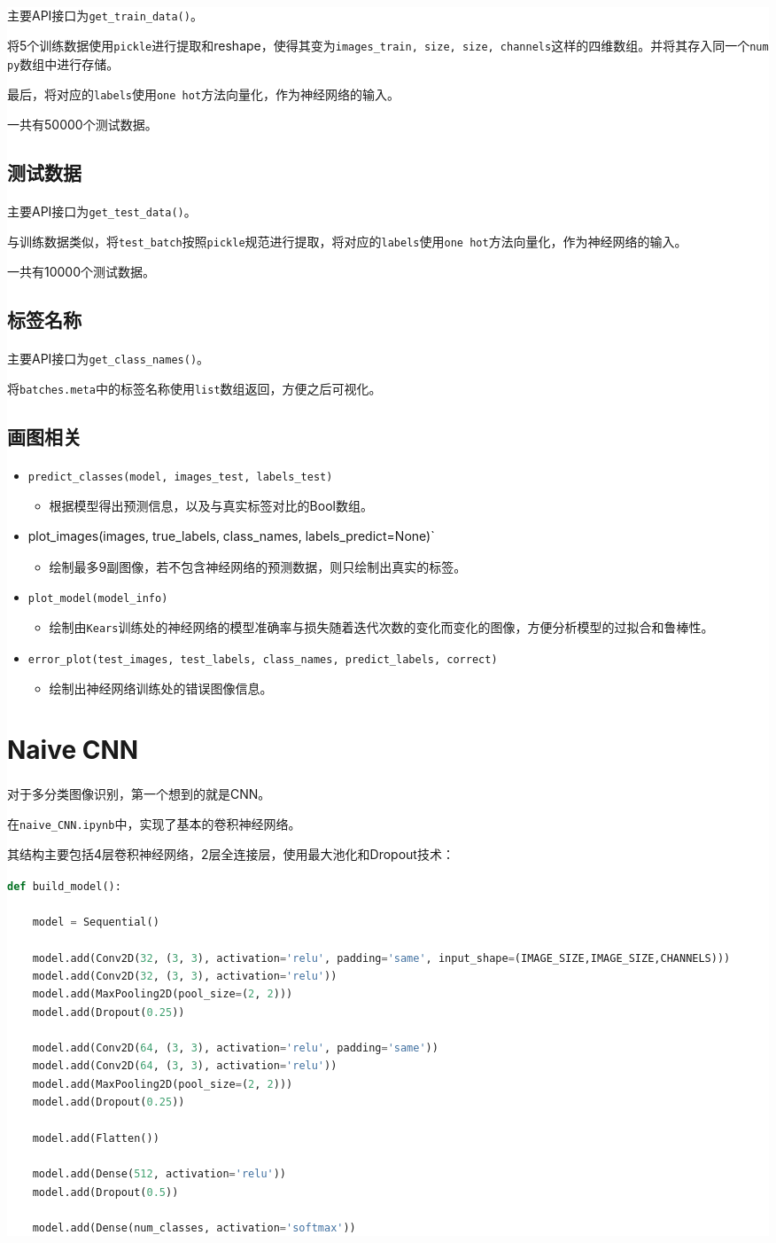 主要API接口为`get_train_data()`。

将5个训练数据使用`pickle`进行提取和reshape，使得其变为`images_train, size, size, channels`这样的四维数组。并将其存入同一个`numpy`数组中进行存储。

最后，将对应的`labels`使用`one hot`方法向量化，作为神经网络的输入。

一共有50000个测试数据。

## 测试数据

主要API接口为`get_test_data()`。

与训练数据类似，将`test_batch`按照`pickle`规范进行提取，将对应的`labels`使用`one hot`方法向量化，作为神经网络的输入。

一共有10000个测试数据。

## 标签名称

主要API接口为`get_class_names()`。

将`batches.meta`中的标签名称使用`list`数组返回，方便之后可视化。

## 画图相关

- `predict_classes(model, images_test, labels_test)`
  - 根据模型得出预测信息，以及与真实标签对比的Bool数组。

- plot_images(images, true_labels, class_names, labels_predict=None)`
  - 绘制最多9副图像，若不包含神经网络的预测数据，则只绘制出真实的标签。

- `plot_model(model_info)`
  - 绘制由`Kears`训练处的神经网络的模型准确率与损失随着迭代次数的变化而变化的图像，方便分析模型的过拟合和鲁棒性。

- `error_plot(test_images, test_labels, class_names, predict_labels, correct)`
  - 绘制出神经网络训练处的错误图像信息。


# Naive CNN

对于多分类图像识别，第一个想到的就是CNN。

在`naive_CNN.ipynb`中，实现了基本的卷积神经网络。

其结构主要包括4层卷积神经网络，2层全连接层，使用最大池化和Dropout技术：

```python
def build_model():
    
    model = Sequential()
    
    model.add(Conv2D(32, (3, 3), activation='relu', padding='same', input_shape=(IMAGE_SIZE,IMAGE_SIZE,CHANNELS)))    
    model.add(Conv2D(32, (3, 3), activation='relu'))    
    model.add(MaxPooling2D(pool_size=(2, 2)))
    model.add(Dropout(0.25))

    model.add(Conv2D(64, (3, 3), activation='relu', padding='same'))    
    model.add(Conv2D(64, (3, 3), activation='relu'))
    model.add(MaxPooling2D(pool_size=(2, 2)))
    model.add(Dropout(0.25))

    model.add(Flatten())
    
    model.add(Dense(512, activation='relu'))
    model.add(Dropout(0.5))
    
    model.add(Dense(num_classes, activation='softmax'))
```